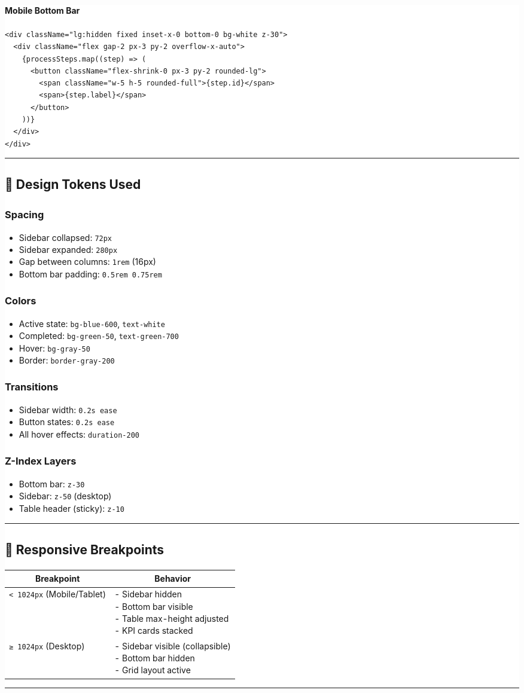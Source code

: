 #### **Mobile Bottom Bar**
```tsx
<div className="lg:hidden fixed inset-x-0 bottom-0 bg-white z-30">
  <div className="flex gap-2 px-3 py-2 overflow-x-auto">
    {processSteps.map((step) => (
      <button className="flex-shrink-0 px-3 py-2 rounded-lg">
        <span className="w-5 h-5 rounded-full">{step.id}</span>
        <span>{step.label}</span>
      </button>
    ))}
  </div>
</div>
```

---

## 🎨 Design Tokens Used

### **Spacing**
- Sidebar collapsed: `72px`
- Sidebar expanded: `280px`
- Gap between columns: `1rem` (16px)
- Bottom bar padding: `0.5rem 0.75rem`

### **Colors**
- Active state: `bg-blue-600`, `text-white`
- Completed: `bg-green-50`, `text-green-700`
- Hover: `bg-gray-50`
- Border: `border-gray-200`

### **Transitions**
- Sidebar width: `0.2s ease`
- Button states: `0.2s ease`
- All hover effects: `duration-200`

### **Z-Index Layers**
- Bottom bar: `z-30`
- Sidebar: `z-50` (desktop)
- Table header (sticky): `z-10`

---

## 📱 Responsive Breakpoints

| Breakpoint | Behavior |
|------------|----------|
| `< 1024px` (Mobile/Tablet) | - Sidebar hidden<br>- Bottom bar visible<br>- Table max-height adjusted<br>- KPI cards stacked |
| `≥ 1024px` (Desktop) | - Sidebar visible (collapsible)<br>- Bottom bar hidden<br>- Grid layout active |

---